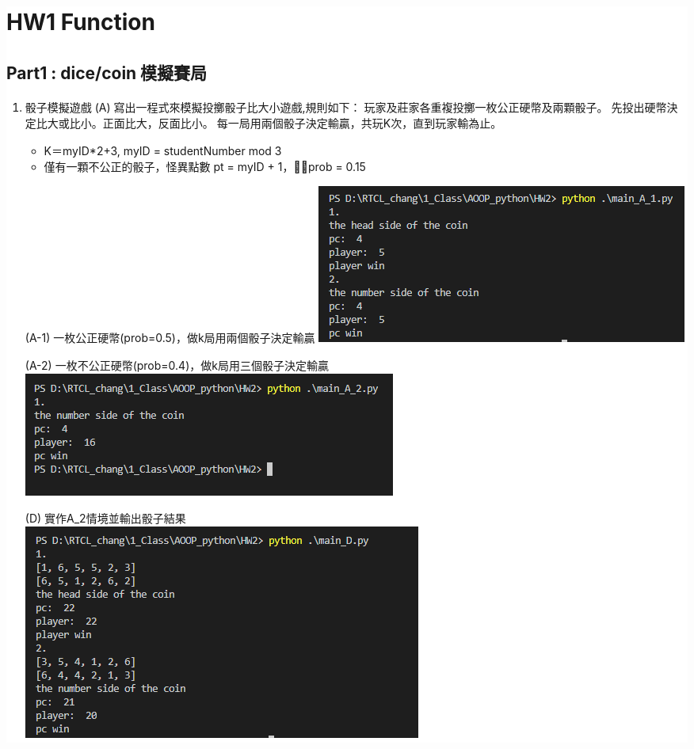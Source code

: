 # HW1 Function

## Part1 : dice/coin 模擬賽局

1. 骰子模擬遊戲
    (A) 寫出一程式來模擬投擲骰子比大小遊戲,規則如下：
    ​    玩家及莊家各重複投擲一枚公正硬幣及兩顆骰子。
    ​    先投出硬幣決定比大或比小。正面比大，反面比小。
    ​    每一局用兩個骰子決定輸贏，共玩K次，直到玩家輸為止。

    - K＝myID*2+3, myID = studentNumber mod 3
    - 僅有一顆不公正的骰子，怪異點數 pt = myID + 1，prob = 0.15

    (A-1) 一枚公正硬幣(prob=0.5)，做k局用兩個骰子決定輸贏
    ![A_1](./png/A_1.png)

    (A-2) 一枚不公正硬幣(prob=0.4)，做k局用三個骰子決定輸贏
    ![A_2](./png/A_2.png)

    (D) 實作A_2情境並輸出骰子結果 <br>
    ![D](./png/D.png)
    